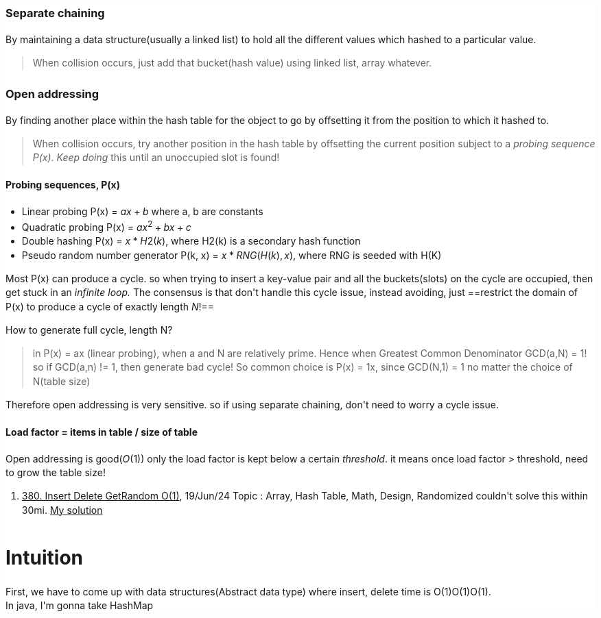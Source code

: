 ### Separate chaining
By maintaining a data structure(usually a linked list) to hold all the different values which hashed to a particular value.

> When collision occurs, just add that bucket(hash value) using linked list, array whatever.


### Open addressing
By finding another place within the hash table for the object to go by offsetting it from the position to which it hashed to.

> When collision occurs, try another position in the hash table by offsetting the current position subject to a _probing sequence P(x)_. _Keep doing_ this until an unoccupied slot is found!

#### Probing sequences, P(x)
- Linear probing
	P(x) = $ax + b$ where a, b are constants
- Quadratic probing
	P(x) = $ax^2 + bx + c$
- Double hashing
	P(x) = $x * H2(k)$, where H2(k) is a secondary hash function
- Pseudo random number generator
	P(k, x) = $x * RNG(H(k), x)$, where RNG is seeded with H(K)

Most P(x) can produce a cycle. so when trying to insert a key-value pair and all the buckets(slots) on the cycle are occupied, then get stuck in an _infinite loop._
The consensus is that don't handle this cycle issue, instead avoiding, just ==restrict the domain of P(x) to produce a cycle of exactly length $N$!==

How to generate full cycle, length N?
> in P(x) = ax (linear probing), when a and N are relatively prime. Hence when Greatest Common Denominator GCD(a,N) = 1! so if GCD(a,n) != 1, then generate bad cycle!
> So common choice is P(x) = 1x, since GCD(N,1) = 1 no matter the choice of N(table size) 

Therefore open addressing is very sensitive. so if using separate chaining, don't need to worry a cycle issue. 

#### Load factor = items in table / size of table

Open addressing is good($O(1)$) only the load factor is kept below a certain _threshold_. it means once load factor > threshold, need to grow the table size! 


1. [380. Insert Delete GetRandom O(1)](https://leetcode.com/problems/insert-delete-getrandom-o1/), 19/Jun/24
Topic : Array, Hash Table, Math, Design, Randomized
couldn't solve this within 30mi.
[My solution](https://leetcode.com/problems/insert-delete-getrandom-o1/solutions/5336073/my-understanding-process-i-hope-this-is-helpful-to-you-like-me)

# Intuition

First, we have to come up with data structures(Abstract data type) where insert, delete time is O(1)O(1)O(1).  
In java, I'm gonna take HashMap
